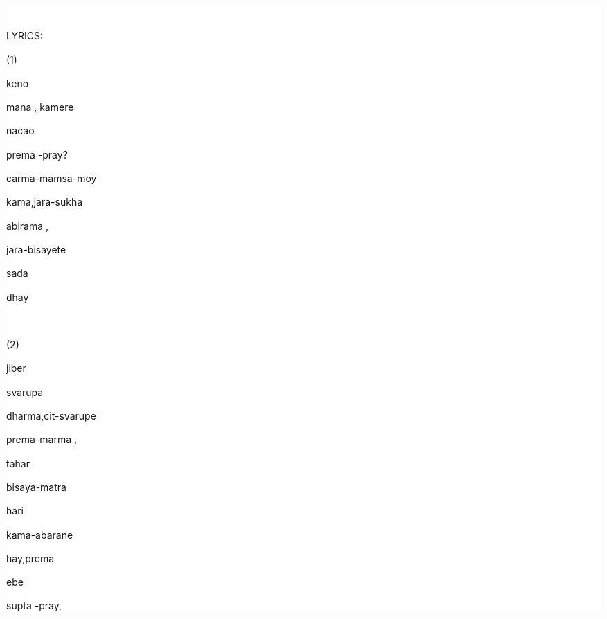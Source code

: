 
 


LYRICS:


(1)


keno
 
mana
, 
kamere


nacao
 
prema
-pray?


carma-mamsa-moy
 
kama,jara-sukha
 
abirama
,


jara-bisayete
 
sada
 
dhay


 


(2)


jiber
 
svarupa
 
dharma,cit-svarupe
 
prema-marma
,


tahar
 
bisaya-matra
 
hari


kama-abarane
 
hay,prema
 
ebe
 
supta
-pray,
